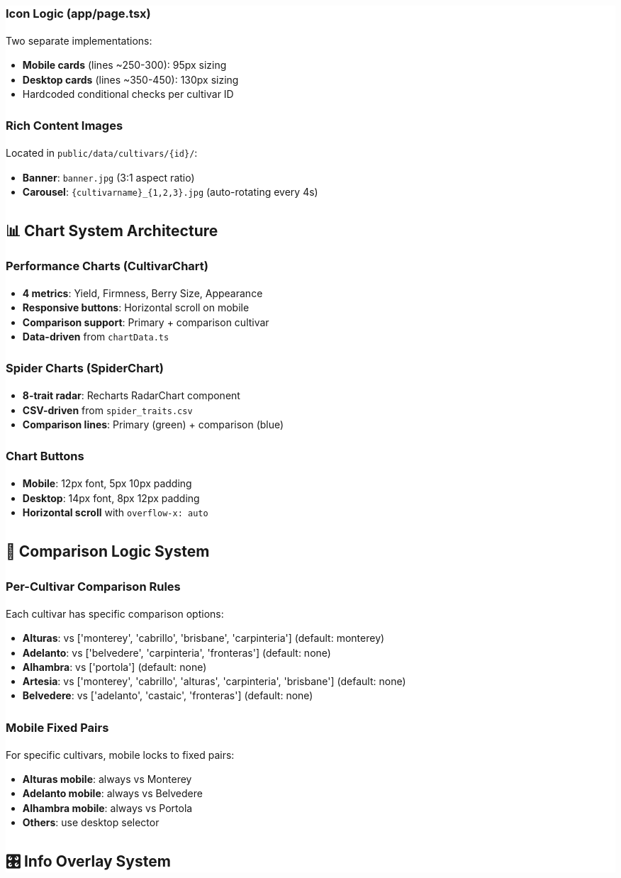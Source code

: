 ### Icon Logic (app/page.tsx)
Two separate implementations:
- **Mobile cards** (lines ~250-300): 95px sizing
- **Desktop cards** (lines ~350-450): 130px sizing
- Hardcoded conditional checks per cultivar ID

### Rich Content Images
Located in `public/data/cultivars/{id}/`:
- **Banner**: `banner.jpg` (3:1 aspect ratio)
- **Carousel**: `{cultivarname}_{1,2,3}.jpg` (auto-rotating every 4s)

## 📊 Chart System Architecture

### Performance Charts (CultivarChart)
- **4 metrics**: Yield, Firmness, Berry Size, Appearance  
- **Responsive buttons**: Horizontal scroll on mobile
- **Comparison support**: Primary + comparison cultivar
- **Data-driven** from `chartData.ts`

### Spider Charts (SpiderChart)
- **8-trait radar**: Recharts RadarChart component
- **CSV-driven** from `spider_traits.csv`
- **Comparison lines**: Primary (green) + comparison (blue)

### Chart Buttons
- **Mobile**: 12px font, 5px 10px padding
- **Desktop**: 14px font, 8px 12px padding  
- **Horizontal scroll** with `overflow-x: auto`

## 🔄 Comparison Logic System

### Per-Cultivar Comparison Rules
Each cultivar has specific comparison options:

- **Alturas**: vs ['monterey', 'cabrillo', 'brisbane', 'carpinteria'] (default: monterey)
- **Adelanto**: vs ['belvedere', 'carpinteria', 'fronteras'] (default: none)
- **Alhambra**: vs ['portola'] (default: none)
- **Artesia**: vs ['monterey', 'cabrillo', 'alturas', 'carpinteria', 'brisbane'] (default: none)
- **Belvedere**: vs ['adelanto', 'castaic', 'fronteras'] (default: none)

### Mobile Fixed Pairs
For specific cultivars, mobile locks to fixed pairs:
- **Alturas mobile**: always vs Monterey
- **Adelanto mobile**: always vs Belvedere  
- **Alhambra mobile**: always vs Portola
- **Others**: use desktop selector

## 🎛️ Info Overlay System
